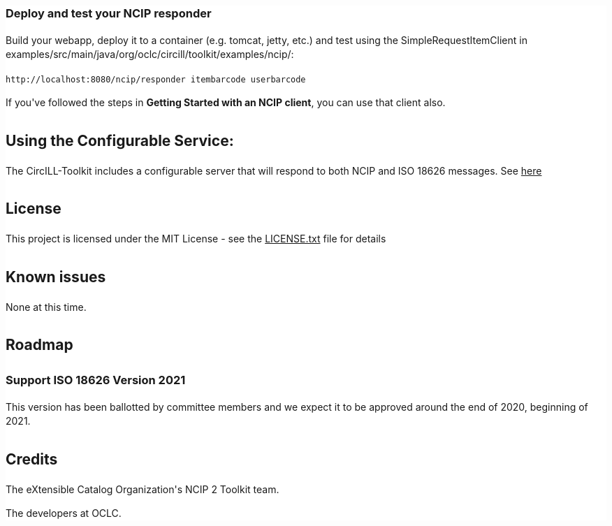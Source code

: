 ### Deploy and test your NCIP responder
Build your webapp, deploy it to a container (e.g. tomcat, jetty, etc.) and test using the SimpleRequestItemClient in 
examples/src/main/java/org/oclc/circill/toolkit/examples/ncip/:
```text
http://localhost:8080/ncip/responder itembarcode userbarcode
```
If you've followed the steps in **Getting Started with an NCIP client**, you can use that client also.

## Using the Configurable Service:
The CircILL-Toolkit includes a configurable server that will respond to both NCIP and ISO 18626 messages. 
See [here](dummy/webapp/src/test/resources/HowToUseConfigurableService.md)

## License

This project is licensed under the MIT License - see the [LICENSE.txt](LICENSE.txt) file for details

## Known issues
None at this time.

## Roadmap
### Support ISO 18626 Version 2021
This version has been ballotted by committee members and we expect it to be approved around the end of 2020, beginning of 2021.

## Credits
The eXtensible Catalog Organization's NCIP 2 Toolkit team.

The developers at OCLC.
